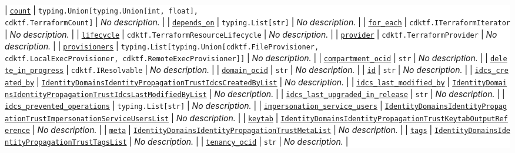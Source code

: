 | <code><a href="#rhizo-co-terraform-provider-oci.identityDomainsIdentityPropagationTrust.IdentityDomainsIdentityPropagationTrust.property.count">count</a></code> | <code>typing.Union[typing.Union[int, float], cdktf.TerraformCount]</code> | *No description.* |
| <code><a href="#rhizo-co-terraform-provider-oci.identityDomainsIdentityPropagationTrust.IdentityDomainsIdentityPropagationTrust.property.dependsOn">depends_on</a></code> | <code>typing.List[str]</code> | *No description.* |
| <code><a href="#rhizo-co-terraform-provider-oci.identityDomainsIdentityPropagationTrust.IdentityDomainsIdentityPropagationTrust.property.forEach">for_each</a></code> | <code>cdktf.ITerraformIterator</code> | *No description.* |
| <code><a href="#rhizo-co-terraform-provider-oci.identityDomainsIdentityPropagationTrust.IdentityDomainsIdentityPropagationTrust.property.lifecycle">lifecycle</a></code> | <code>cdktf.TerraformResourceLifecycle</code> | *No description.* |
| <code><a href="#rhizo-co-terraform-provider-oci.identityDomainsIdentityPropagationTrust.IdentityDomainsIdentityPropagationTrust.property.provider">provider</a></code> | <code>cdktf.TerraformProvider</code> | *No description.* |
| <code><a href="#rhizo-co-terraform-provider-oci.identityDomainsIdentityPropagationTrust.IdentityDomainsIdentityPropagationTrust.property.provisioners">provisioners</a></code> | <code>typing.List[typing.Union[cdktf.FileProvisioner, cdktf.LocalExecProvisioner, cdktf.RemoteExecProvisioner]]</code> | *No description.* |
| <code><a href="#rhizo-co-terraform-provider-oci.identityDomainsIdentityPropagationTrust.IdentityDomainsIdentityPropagationTrust.property.compartmentOcid">compartment_ocid</a></code> | <code>str</code> | *No description.* |
| <code><a href="#rhizo-co-terraform-provider-oci.identityDomainsIdentityPropagationTrust.IdentityDomainsIdentityPropagationTrust.property.deleteInProgress">delete_in_progress</a></code> | <code>cdktf.IResolvable</code> | *No description.* |
| <code><a href="#rhizo-co-terraform-provider-oci.identityDomainsIdentityPropagationTrust.IdentityDomainsIdentityPropagationTrust.property.domainOcid">domain_ocid</a></code> | <code>str</code> | *No description.* |
| <code><a href="#rhizo-co-terraform-provider-oci.identityDomainsIdentityPropagationTrust.IdentityDomainsIdentityPropagationTrust.property.id">id</a></code> | <code>str</code> | *No description.* |
| <code><a href="#rhizo-co-terraform-provider-oci.identityDomainsIdentityPropagationTrust.IdentityDomainsIdentityPropagationTrust.property.idcsCreatedBy">idcs_created_by</a></code> | <code><a href="#rhizo-co-terraform-provider-oci.identityDomainsIdentityPropagationTrust.IdentityDomainsIdentityPropagationTrustIdcsCreatedByList">IdentityDomainsIdentityPropagationTrustIdcsCreatedByList</a></code> | *No description.* |
| <code><a href="#rhizo-co-terraform-provider-oci.identityDomainsIdentityPropagationTrust.IdentityDomainsIdentityPropagationTrust.property.idcsLastModifiedBy">idcs_last_modified_by</a></code> | <code><a href="#rhizo-co-terraform-provider-oci.identityDomainsIdentityPropagationTrust.IdentityDomainsIdentityPropagationTrustIdcsLastModifiedByList">IdentityDomainsIdentityPropagationTrustIdcsLastModifiedByList</a></code> | *No description.* |
| <code><a href="#rhizo-co-terraform-provider-oci.identityDomainsIdentityPropagationTrust.IdentityDomainsIdentityPropagationTrust.property.idcsLastUpgradedInRelease">idcs_last_upgraded_in_release</a></code> | <code>str</code> | *No description.* |
| <code><a href="#rhizo-co-terraform-provider-oci.identityDomainsIdentityPropagationTrust.IdentityDomainsIdentityPropagationTrust.property.idcsPreventedOperations">idcs_prevented_operations</a></code> | <code>typing.List[str]</code> | *No description.* |
| <code><a href="#rhizo-co-terraform-provider-oci.identityDomainsIdentityPropagationTrust.IdentityDomainsIdentityPropagationTrust.property.impersonationServiceUsers">impersonation_service_users</a></code> | <code><a href="#rhizo-co-terraform-provider-oci.identityDomainsIdentityPropagationTrust.IdentityDomainsIdentityPropagationTrustImpersonationServiceUsersList">IdentityDomainsIdentityPropagationTrustImpersonationServiceUsersList</a></code> | *No description.* |
| <code><a href="#rhizo-co-terraform-provider-oci.identityDomainsIdentityPropagationTrust.IdentityDomainsIdentityPropagationTrust.property.keytab">keytab</a></code> | <code><a href="#rhizo-co-terraform-provider-oci.identityDomainsIdentityPropagationTrust.IdentityDomainsIdentityPropagationTrustKeytabOutputReference">IdentityDomainsIdentityPropagationTrustKeytabOutputReference</a></code> | *No description.* |
| <code><a href="#rhizo-co-terraform-provider-oci.identityDomainsIdentityPropagationTrust.IdentityDomainsIdentityPropagationTrust.property.meta">meta</a></code> | <code><a href="#rhizo-co-terraform-provider-oci.identityDomainsIdentityPropagationTrust.IdentityDomainsIdentityPropagationTrustMetaList">IdentityDomainsIdentityPropagationTrustMetaList</a></code> | *No description.* |
| <code><a href="#rhizo-co-terraform-provider-oci.identityDomainsIdentityPropagationTrust.IdentityDomainsIdentityPropagationTrust.property.tags">tags</a></code> | <code><a href="#rhizo-co-terraform-provider-oci.identityDomainsIdentityPropagationTrust.IdentityDomainsIdentityPropagationTrustTagsList">IdentityDomainsIdentityPropagationTrustTagsList</a></code> | *No description.* |
| <code><a href="#rhizo-co-terraform-provider-oci.identityDomainsIdentityPropagationTrust.IdentityDomainsIdentityPropagationTrust.property.tenancyOcid">tenancy_ocid</a></code> | <code>str</code> | *No description.* |